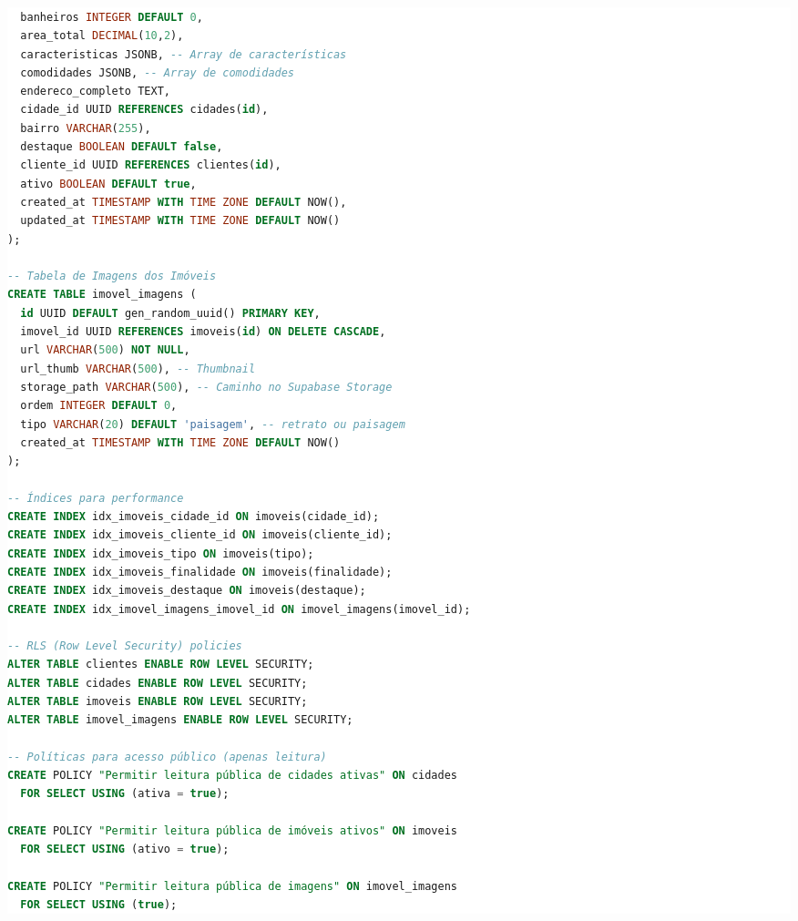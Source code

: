 ```sql
  banheiros INTEGER DEFAULT 0,
  area_total DECIMAL(10,2),
  caracteristicas JSONB, -- Array de características
  comodidades JSONB, -- Array de comodidades
  endereco_completo TEXT,
  cidade_id UUID REFERENCES cidades(id),
  bairro VARCHAR(255),
  destaque BOOLEAN DEFAULT false,
  cliente_id UUID REFERENCES clientes(id),
  ativo BOOLEAN DEFAULT true,
  created_at TIMESTAMP WITH TIME ZONE DEFAULT NOW(),
  updated_at TIMESTAMP WITH TIME ZONE DEFAULT NOW()
);

-- Tabela de Imagens dos Imóveis
CREATE TABLE imovel_imagens (
  id UUID DEFAULT gen_random_uuid() PRIMARY KEY,
  imovel_id UUID REFERENCES imoveis(id) ON DELETE CASCADE,
  url VARCHAR(500) NOT NULL,
  url_thumb VARCHAR(500), -- Thumbnail
  storage_path VARCHAR(500), -- Caminho no Supabase Storage
  ordem INTEGER DEFAULT 0,
  tipo VARCHAR(20) DEFAULT 'paisagem', -- retrato ou paisagem
  created_at TIMESTAMP WITH TIME ZONE DEFAULT NOW()
);

-- Índices para performance
CREATE INDEX idx_imoveis_cidade_id ON imoveis(cidade_id);
CREATE INDEX idx_imoveis_cliente_id ON imoveis(cliente_id);
CREATE INDEX idx_imoveis_tipo ON imoveis(tipo);
CREATE INDEX idx_imoveis_finalidade ON imoveis(finalidade);
CREATE INDEX idx_imoveis_destaque ON imoveis(destaque);
CREATE INDEX idx_imovel_imagens_imovel_id ON imovel_imagens(imovel_id);

-- RLS (Row Level Security) policies
ALTER TABLE clientes ENABLE ROW LEVEL SECURITY;
ALTER TABLE cidades ENABLE ROW LEVEL SECURITY;
ALTER TABLE imoveis ENABLE ROW LEVEL SECURITY;
ALTER TABLE imovel_imagens ENABLE ROW LEVEL SECURITY;

-- Políticas para acesso público (apenas leitura)
CREATE POLICY "Permitir leitura pública de cidades ativas" ON cidades
  FOR SELECT USING (ativa = true);

CREATE POLICY "Permitir leitura pública de imóveis ativos" ON imoveis
  FOR SELECT USING (ativo = true);

CREATE POLICY "Permitir leitura pública de imagens" ON imovel_imagens
  FOR SELECT USING (true);
```
